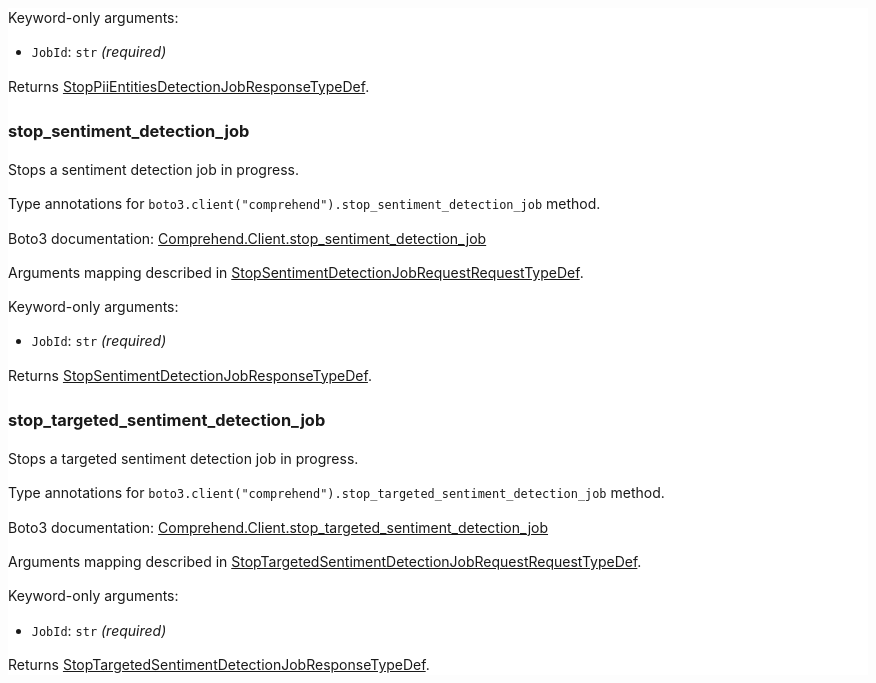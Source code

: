 Keyword-only arguments:

- `JobId`: `str` *(required)*

Returns
[StopPiiEntitiesDetectionJobResponseTypeDef](./type_defs.md#stoppiientitiesdetectionjobresponsetypedef).

<a id="stop\_sentiment\_detection\_job"></a>

### stop_sentiment_detection_job

Stops a sentiment detection job in progress.

Type annotations for `boto3.client("comprehend").stop_sentiment_detection_job`
method.

Boto3 documentation:
[Comprehend.Client.stop_sentiment_detection_job](https://boto3.amazonaws.com/v1/documentation/api/latest/reference/services/comprehend.html#Comprehend.Client.stop_sentiment_detection_job)

Arguments mapping described in
[StopSentimentDetectionJobRequestRequestTypeDef](./type_defs.md#stopsentimentdetectionjobrequestrequesttypedef).

Keyword-only arguments:

- `JobId`: `str` *(required)*

Returns
[StopSentimentDetectionJobResponseTypeDef](./type_defs.md#stopsentimentdetectionjobresponsetypedef).

<a id="stop\_targeted\_sentiment\_detection\_job"></a>

### stop_targeted_sentiment_detection_job

Stops a targeted sentiment detection job in progress.

Type annotations for
`boto3.client("comprehend").stop_targeted_sentiment_detection_job` method.

Boto3 documentation:
[Comprehend.Client.stop_targeted_sentiment_detection_job](https://boto3.amazonaws.com/v1/documentation/api/latest/reference/services/comprehend.html#Comprehend.Client.stop_targeted_sentiment_detection_job)

Arguments mapping described in
[StopTargetedSentimentDetectionJobRequestRequestTypeDef](./type_defs.md#stoptargetedsentimentdetectionjobrequestrequesttypedef).

Keyword-only arguments:

- `JobId`: `str` *(required)*

Returns
[StopTargetedSentimentDetectionJobResponseTypeDef](./type_defs.md#stoptargetedsentimentdetectionjobresponsetypedef).
